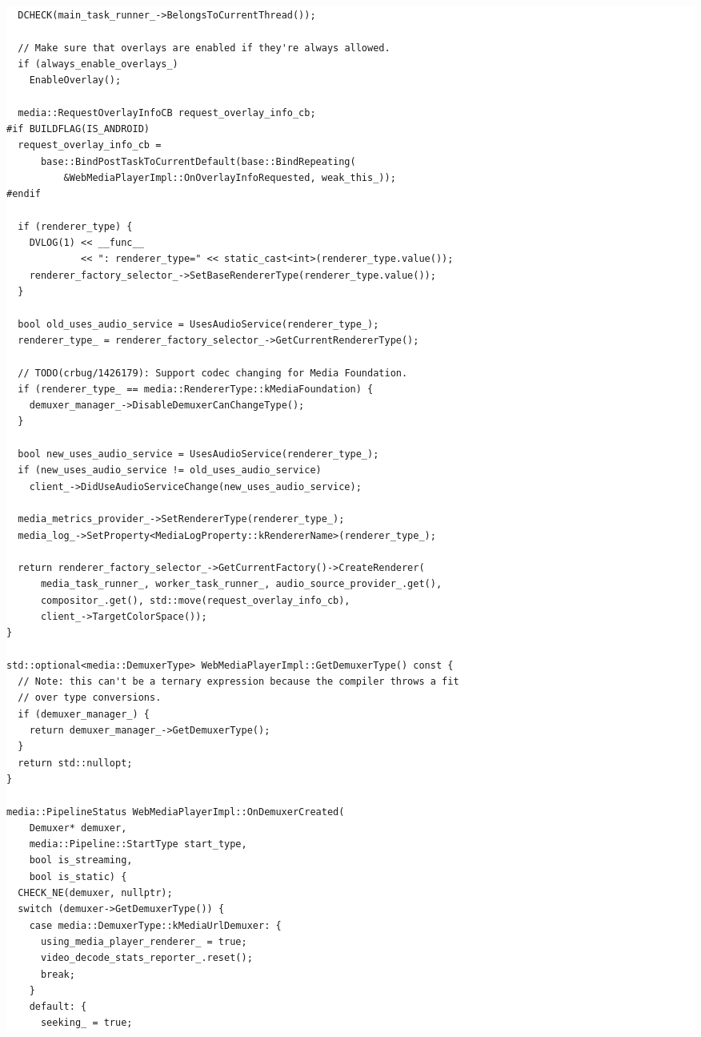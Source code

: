```
  DCHECK(main_task_runner_->BelongsToCurrentThread());

  // Make sure that overlays are enabled if they're always allowed.
  if (always_enable_overlays_)
    EnableOverlay();

  media::RequestOverlayInfoCB request_overlay_info_cb;
#if BUILDFLAG(IS_ANDROID)
  request_overlay_info_cb =
      base::BindPostTaskToCurrentDefault(base::BindRepeating(
          &WebMediaPlayerImpl::OnOverlayInfoRequested, weak_this_));
#endif

  if (renderer_type) {
    DVLOG(1) << __func__
             << ": renderer_type=" << static_cast<int>(renderer_type.value());
    renderer_factory_selector_->SetBaseRendererType(renderer_type.value());
  }

  bool old_uses_audio_service = UsesAudioService(renderer_type_);
  renderer_type_ = renderer_factory_selector_->GetCurrentRendererType();

  // TODO(crbug/1426179): Support codec changing for Media Foundation.
  if (renderer_type_ == media::RendererType::kMediaFoundation) {
    demuxer_manager_->DisableDemuxerCanChangeType();
  }

  bool new_uses_audio_service = UsesAudioService(renderer_type_);
  if (new_uses_audio_service != old_uses_audio_service)
    client_->DidUseAudioServiceChange(new_uses_audio_service);

  media_metrics_provider_->SetRendererType(renderer_type_);
  media_log_->SetProperty<MediaLogProperty::kRendererName>(renderer_type_);

  return renderer_factory_selector_->GetCurrentFactory()->CreateRenderer(
      media_task_runner_, worker_task_runner_, audio_source_provider_.get(),
      compositor_.get(), std::move(request_overlay_info_cb),
      client_->TargetColorSpace());
}

std::optional<media::DemuxerType> WebMediaPlayerImpl::GetDemuxerType() const {
  // Note: this can't be a ternary expression because the compiler throws a fit
  // over type conversions.
  if (demuxer_manager_) {
    return demuxer_manager_->GetDemuxerType();
  }
  return std::nullopt;
}

media::PipelineStatus WebMediaPlayerImpl::OnDemuxerCreated(
    Demuxer* demuxer,
    media::Pipeline::StartType start_type,
    bool is_streaming,
    bool is_static) {
  CHECK_NE(demuxer, nullptr);
  switch (demuxer->GetDemuxerType()) {
    case media::DemuxerType::kMediaUrlDemuxer: {
      using_media_player_renderer_ = true;
      video_decode_stats_reporter_.reset();
      break;
    }
    default: {
      seeking_ = true;
```
